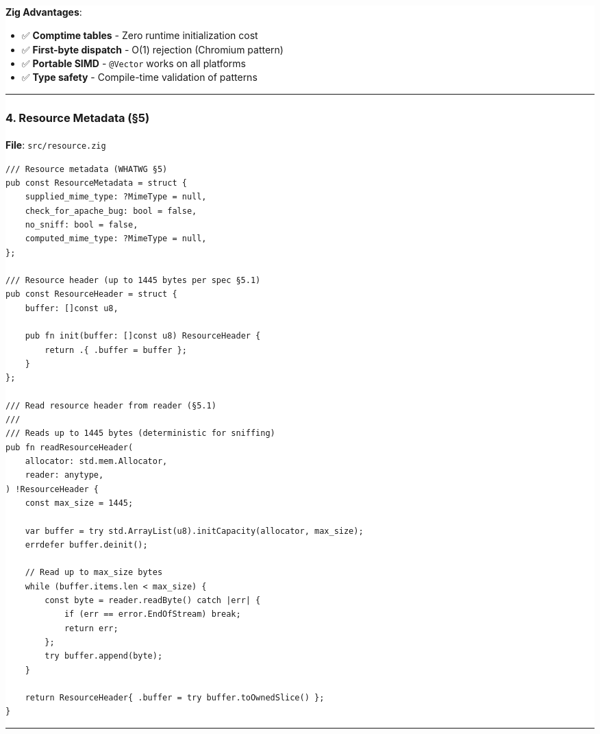 ```zig
```

**Zig Advantages**:
- ✅ **Comptime tables** - Zero runtime initialization cost
- ✅ **First-byte dispatch** - O(1) rejection (Chromium pattern)
- ✅ **Portable SIMD** - `@Vector` works on all platforms
- ✅ **Type safety** - Compile-time validation of patterns

---

### 4. Resource Metadata (§5)

**File**: `src/resource.zig`

```zig
/// Resource metadata (WHATWG §5)
pub const ResourceMetadata = struct {
    supplied_mime_type: ?MimeType = null,
    check_for_apache_bug: bool = false,
    no_sniff: bool = false,
    computed_mime_type: ?MimeType = null,
};

/// Resource header (up to 1445 bytes per spec §5.1)
pub const ResourceHeader = struct {
    buffer: []const u8,
    
    pub fn init(buffer: []const u8) ResourceHeader {
        return .{ .buffer = buffer };
    }
};

/// Read resource header from reader (§5.1)
/// 
/// Reads up to 1445 bytes (deterministic for sniffing)
pub fn readResourceHeader(
    allocator: std.mem.Allocator,
    reader: anytype,
) !ResourceHeader {
    const max_size = 1445;
    
    var buffer = try std.ArrayList(u8).initCapacity(allocator, max_size);
    errdefer buffer.deinit();
    
    // Read up to max_size bytes
    while (buffer.items.len < max_size) {
        const byte = reader.readByte() catch |err| {
            if (err == error.EndOfStream) break;
            return err;
        };
        try buffer.append(byte);
    }
    
    return ResourceHeader{ .buffer = try buffer.toOwnedSlice() };
}
```

---